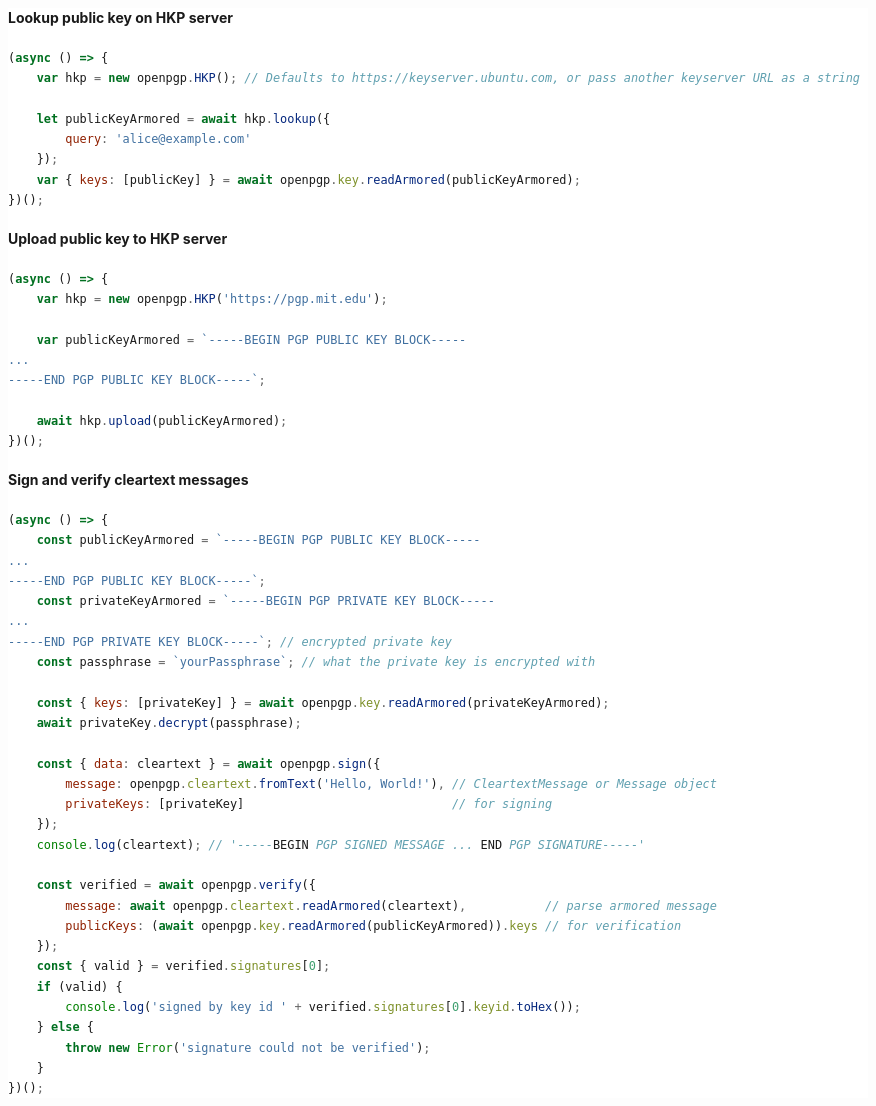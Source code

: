 #### Lookup public key on HKP server

```js
(async () => {
    var hkp = new openpgp.HKP(); // Defaults to https://keyserver.ubuntu.com, or pass another keyserver URL as a string

    let publicKeyArmored = await hkp.lookup({
        query: 'alice@example.com'
    });
    var { keys: [publicKey] } = await openpgp.key.readArmored(publicKeyArmored);
})();
```

#### Upload public key to HKP server

```js
(async () => {
    var hkp = new openpgp.HKP('https://pgp.mit.edu');

    var publicKeyArmored = `-----BEGIN PGP PUBLIC KEY BLOCK-----
...
-----END PGP PUBLIC KEY BLOCK-----`;

    await hkp.upload(publicKeyArmored);
})();
```

#### Sign and verify cleartext messages

```js
(async () => {
    const publicKeyArmored = `-----BEGIN PGP PUBLIC KEY BLOCK-----
...
-----END PGP PUBLIC KEY BLOCK-----`;
    const privateKeyArmored = `-----BEGIN PGP PRIVATE KEY BLOCK-----
...
-----END PGP PRIVATE KEY BLOCK-----`; // encrypted private key
    const passphrase = `yourPassphrase`; // what the private key is encrypted with

    const { keys: [privateKey] } = await openpgp.key.readArmored(privateKeyArmored);
    await privateKey.decrypt(passphrase);

    const { data: cleartext } = await openpgp.sign({
        message: openpgp.cleartext.fromText('Hello, World!'), // CleartextMessage or Message object
        privateKeys: [privateKey]                             // for signing
    });
    console.log(cleartext); // '-----BEGIN PGP SIGNED MESSAGE ... END PGP SIGNATURE-----'

    const verified = await openpgp.verify({
        message: await openpgp.cleartext.readArmored(cleartext),           // parse armored message
        publicKeys: (await openpgp.key.readArmored(publicKeyArmored)).keys // for verification
    });
    const { valid } = verified.signatures[0];
    if (valid) {
        console.log('signed by key id ' + verified.signatures[0].keyid.toHex());
    } else {
        throw new Error('signature could not be verified');
    }
})();
```
